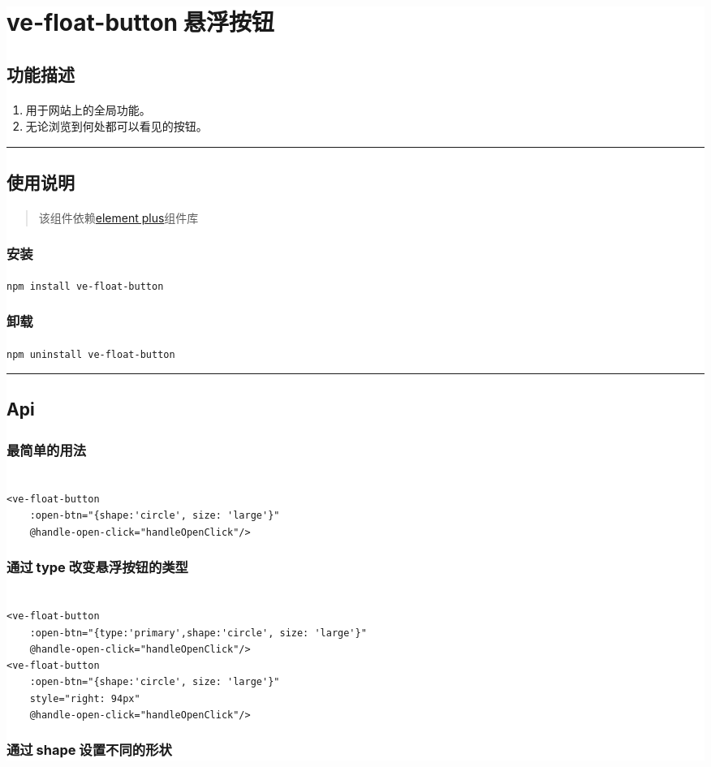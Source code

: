 # ve-float-button 悬浮按钮

## 功能描述

1. 用于网站上的全局功能。
2. 无论浏览到何处都可以看见的按钮。

---

## 使用说明

> 该组件依赖[element plus](https://element-plus.org/zh-CN/guide/installation.html)组件库

### 安装

```shell
npm install ve-float-button
```

### 卸载

```shell
npm uninstall ve-float-button
```

---

## Api

### 最简单的用法

```vue

<ve-float-button
    :open-btn="{shape:'circle', size: 'large'}"
    @handle-open-click="handleOpenClick"/>
```

### 通过 type 改变悬浮按钮的类型

```vue

<ve-float-button
    :open-btn="{type:'primary',shape:'circle', size: 'large'}"
    @handle-open-click="handleOpenClick"/>
<ve-float-button
    :open-btn="{shape:'circle', size: 'large'}"
    style="right: 94px"
    @handle-open-click="handleOpenClick"/>
```

### 通过 shape 设置不同的形状
